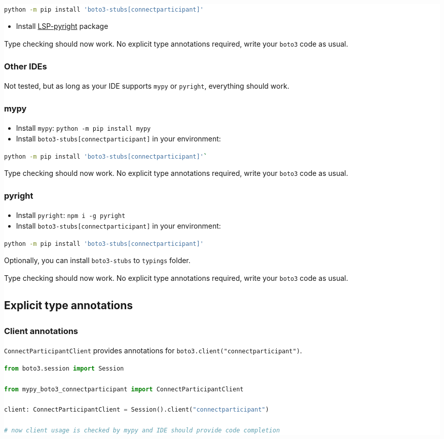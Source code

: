 ```bash
python -m pip install 'boto3-stubs[connectparticipant]'
```

- Install [LSP-pyright](https://github.com/sublimelsp/LSP-pyright) package

Type checking should now work. No explicit type annotations required, write
your `boto3` code as usual.

<a id="other-ides"></a>

### Other IDEs

Not tested, but as long as your IDE supports `mypy` or `pyright`, everything
should work.

<a id="mypy"></a>

### mypy

- Install `mypy`: `python -m pip install mypy`
- Install `boto3-stubs[connectparticipant]` in your environment:

```bash
python -m pip install 'boto3-stubs[connectparticipant]'`
```

Type checking should now work. No explicit type annotations required, write
your `boto3` code as usual.

<a id="pyright"></a>

### pyright

- Install `pyright`: `npm i -g pyright`
- Install `boto3-stubs[connectparticipant]` in your environment:

```bash
python -m pip install 'boto3-stubs[connectparticipant]'
```

Optionally, you can install `boto3-stubs` to `typings` folder.

Type checking should now work. No explicit type annotations required, write
your `boto3` code as usual.

<a id="explicit-type-annotations"></a>

## Explicit type annotations

<a id="client-annotations"></a>

### Client annotations

`ConnectParticipantClient` provides annotations for
`boto3.client("connectparticipant")`.

```python
from boto3.session import Session

from mypy_boto3_connectparticipant import ConnectParticipantClient

client: ConnectParticipantClient = Session().client("connectparticipant")

# now client usage is checked by mypy and IDE should provide code completion
```
